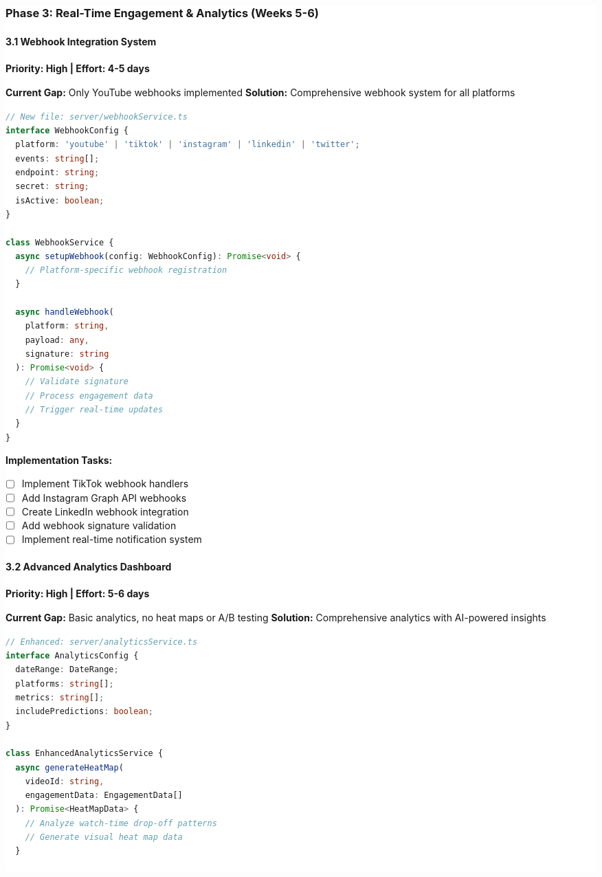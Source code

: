 ### Phase 3: Real-Time Engagement & Analytics (Weeks 5-6)

#### 3.1 Webhook Integration System
**Priority: High | Effort: 4-5 days**

**Current Gap:** Only YouTube webhooks implemented
**Solution:** Comprehensive webhook system for all platforms

```typescript
// New file: server/webhookService.ts
interface WebhookConfig {
  platform: 'youtube' | 'tiktok' | 'instagram' | 'linkedin' | 'twitter';
  events: string[];
  endpoint: string;
  secret: string;
  isActive: boolean;
}

class WebhookService {
  async setupWebhook(config: WebhookConfig): Promise<void> {
    // Platform-specific webhook registration
  }
  
  async handleWebhook(
    platform: string,
    payload: any,
    signature: string
  ): Promise<void> {
    // Validate signature
    // Process engagement data
    // Trigger real-time updates
  }
}
```

**Implementation Tasks:**
- [ ] Implement TikTok webhook handlers
- [ ] Add Instagram Graph API webhooks
- [ ] Create LinkedIn webhook integration
- [ ] Add webhook signature validation
- [ ] Implement real-time notification system

#### 3.2 Advanced Analytics Dashboard
**Priority: High | Effort: 5-6 days**

**Current Gap:** Basic analytics, no heat maps or A/B testing
**Solution:** Comprehensive analytics with AI-powered insights

```typescript
// Enhanced: server/analyticsService.ts
interface AnalyticsConfig {
  dateRange: DateRange;
  platforms: string[];
  metrics: string[];
  includePredictions: boolean;
}

class EnhancedAnalyticsService {
  async generateHeatMap(
    videoId: string,
    engagementData: EngagementData[]
  ): Promise<HeatMapData> {
    // Analyze watch-time drop-off patterns
    // Generate visual heat map data
  }
  
```